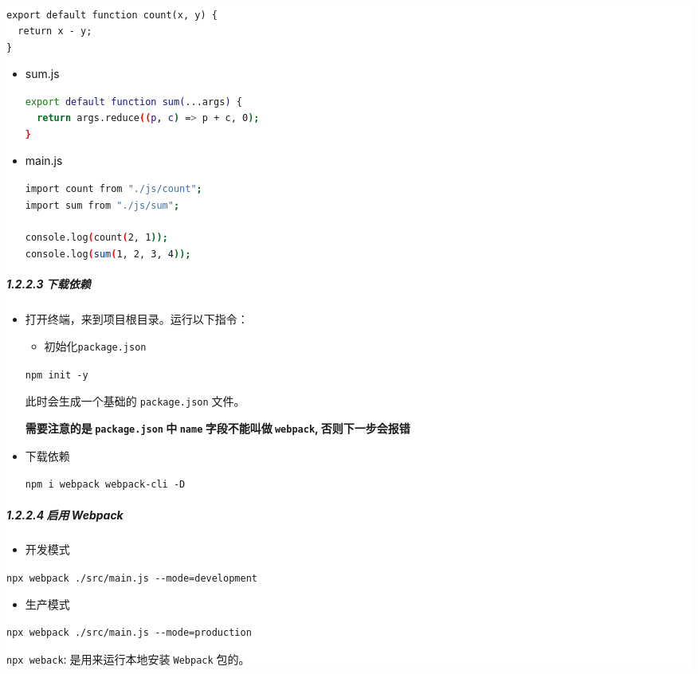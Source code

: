   ```
  export default function count(x, y) {
    return x - y;
  }
  ```

- sum.js

  ```bash
  export default function sum(...args) {
    return args.reduce((p, c) => p + c, 0);
  }
  ```

- main.js

  ```bash
  import count from "./js/count";
  import sum from "./js/sum";
  
  console.log(count(2, 1));
  console.log(sum(1, 2, 3, 4));
  ```



##### 1.2.2.3 下载依赖

- 打开终端，来到项目根目录。运行以下指令：

  - 初始化`package.json`

  ```text
  npm init -y
  ```

  此时会生成一个基础的 `package.json` 文件。

  **需要注意的是 `package.json` 中 `name` 字段不能叫做 `webpack`, 否则下一步会报错**

- 下载依赖

  ```text
  npm i webpack webpack-cli -D
  ```



##### 1.2.2.4 启用 Webpack

- 开发模式

```text
npx webpack ./src/main.js --mode=development
```

- 生产模式

```text
npx webpack ./src/main.js --mode=production
```

`npx weback`: 是用来运行本地安装 `Webpack` 包的。
